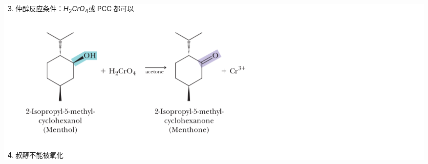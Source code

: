 3. 仲醇反应条件：$H_2CrO_4$或 PCC 都可以

   ![image-20200426180349448](有机化学笔记.assets/image-20200426180349448-1587913507189.png)

4. 叔醇不能被氧化

